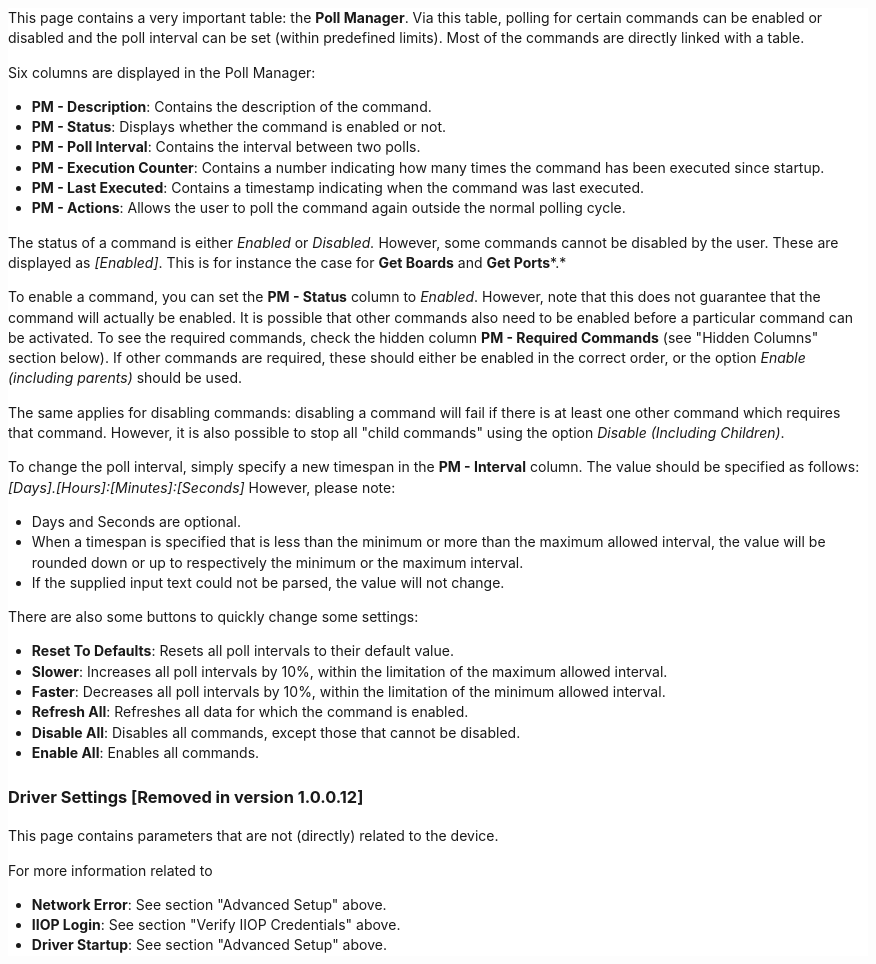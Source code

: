 This page contains a very important table: the **Poll Manager**. Via this table, polling for certain commands can be enabled or disabled and the poll interval can be set (within predefined limits). Most of the commands are directly linked with a table.

Six columns are displayed in the Poll Manager:

- **PM - Description**: Contains the description of the command.
- **PM - Status**: Displays whether the command is enabled or not.
- **PM - Poll Interval**: Contains the interval between two polls.
- **PM - Execution Counter**: Contains a number indicating how many times the command has been executed since startup.
- **PM - Last Executed**: Contains a timestamp indicating when the command was last executed.
- **PM - Actions**: Allows the user to poll the command again outside the normal polling cycle.

The status of a command is either *Enabled* or *Disabled.* However, some commands cannot be disabled by the user. These are displayed as *\[Enabled\]*. This is for instance the case for **Get Boards** and **Get Ports***.*

To enable a command, you can set the **PM - Status** column to *Enabled*. However, note that this does not guarantee that the command will actually be enabled. It is possible that other commands also need to be enabled before a particular command can be activated. To see the required commands, check the hidden column **PM - Required Commands** (see "Hidden Columns" section below). If other commands are required, these should either be enabled in the correct order, or the option *Enable (including parents)* should be used.

The same applies for disabling commands: disabling a command will fail if there is at least one other command which requires that command. However, it is also possible to stop all "child commands" using the option *Disable (Including Children)*.

To change the poll interval, simply specify a new timespan in the **PM - Interval** column. The value should be specified as follows: *\[Days\].\[Hours\]:\[Minutes\]:\[Seconds\]*
However, please note:

- Days and Seconds are optional.
- When a timespan is specified that is less than the minimum or more than the maximum allowed interval, the value will be rounded down or up to respectively the minimum or the maximum interval.
- If the supplied input text could not be parsed, the value will not change.

There are also some buttons to quickly change some settings:

- **Reset To Defaults**: Resets all poll intervals to their default value.
- **Slower**: Increases all poll intervals by 10%, within the limitation of the maximum allowed interval.
- **Faster**: Decreases all poll intervals by 10%, within the limitation of the minimum allowed interval.
- **Refresh All**: Refreshes all data for which the command is enabled.
- **Disable All**: Disables all commands, except those that cannot be disabled.
- **Enable All**: Enables all commands.

### Driver Settings [Removed in version 1.0.0.12]

This page contains parameters that are not (directly) related to the device.

For more information related to

- **Network Error**: See section "Advanced Setup" above.
- **IIOP Login**: See section "Verify IIOP Credentials" above.
- **Driver Startup**: See section "Advanced Setup" above.
